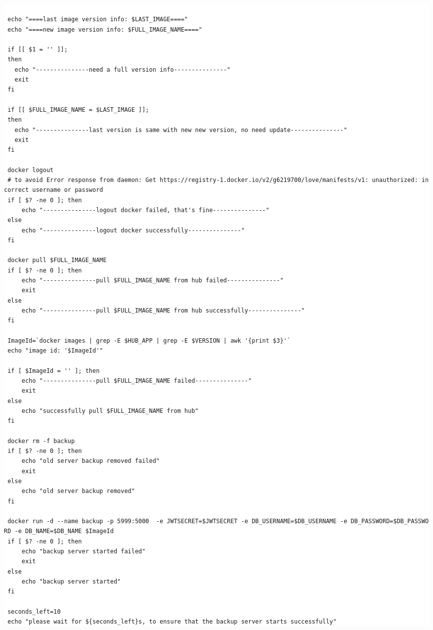    ```
    
    echo "====last image version info: $LAST_IMAGE===="
    echo "====new image version info: $FULL_IMAGE_NAME===="
    
    if [[ $1 = '' ]];
    then
      echo "---------------need a full version info---------------"
      exit
    fi
    
    if [[ $FULL_IMAGE_NAME = $LAST_IMAGE ]];
    then
      echo "---------------last version is same with new new version, no need update---------------"
      exit
    fi
    
    docker logout
    # to avoid Error response from daemon: Get https://registry-1.docker.io/v2/g6219700/love/manifests/v1: unauthorized: incorrect username or password
    if [ $? -ne 0 ]; then
        echo "---------------logout docker failed, that's fine---------------"
    else
        echo "---------------logout docker successfully---------------"
    fi
    
    docker pull $FULL_IMAGE_NAME
    if [ $? -ne 0 ]; then
        echo "---------------pull $FULL_IMAGE_NAME from hub failed---------------"
        exit
    else
        echo "---------------pull $FULL_IMAGE_NAME from hub successfully---------------"
    fi
    
    ImageId=`docker images | grep -E $HUB_APP | grep -E $VERSION | awk '{print $3}'`
    echo "image id: '$ImageId'"
    
    if [ $ImageId = '' ]; then
        echo "---------------pull $FULL_IMAGE_NAME failed---------------"
        exit
    else
        echo "successfully pull $FULL_IMAGE_NAME from hub"
    fi
    
    docker rm -f backup
    if [ $? -ne 0 ]; then
        echo "old server backup removed failed"
        exit
    else
        echo "old server backup removed"
    fi
    
    docker run -d --name backup -p 5999:5000  -e JWTSECRET=$JWTSECRET -e DB_USERNAME=$DB_USERNAME -e DB_PASSWORD=$DB_PASSWORD -e DB_NAME=$DB_NAME $ImageId
    if [ $? -ne 0 ]; then
        echo "backup server started failed"
        exit
    else
        echo "backup server started"
    fi
    
    seconds_left=10
    echo "please wait for ${seconds_left}s, to ensure that the backup server starts successfully"
   ```